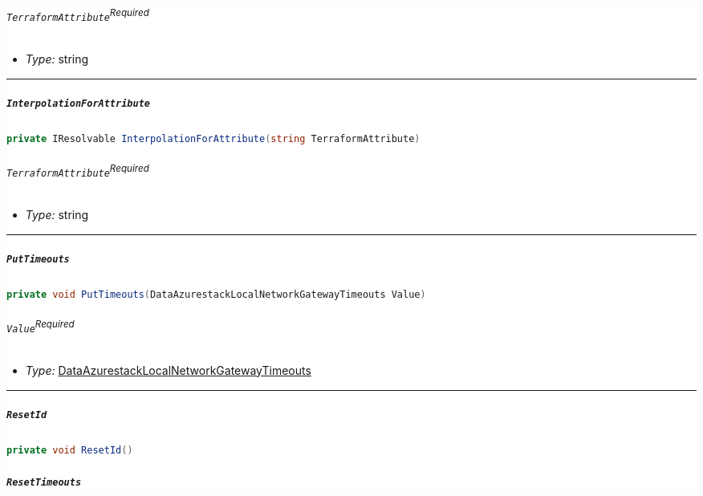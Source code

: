 ###### `TerraformAttribute`<sup>Required</sup> <a name="TerraformAttribute" id="@cdktf/provider-azurestack.dataAzurestackLocalNetworkGateway.DataAzurestackLocalNetworkGateway.getStringMapAttribute.parameter.terraformAttribute"></a>

- *Type:* string

---

##### `InterpolationForAttribute` <a name="InterpolationForAttribute" id="@cdktf/provider-azurestack.dataAzurestackLocalNetworkGateway.DataAzurestackLocalNetworkGateway.interpolationForAttribute"></a>

```csharp
private IResolvable InterpolationForAttribute(string TerraformAttribute)
```

###### `TerraformAttribute`<sup>Required</sup> <a name="TerraformAttribute" id="@cdktf/provider-azurestack.dataAzurestackLocalNetworkGateway.DataAzurestackLocalNetworkGateway.interpolationForAttribute.parameter.terraformAttribute"></a>

- *Type:* string

---

##### `PutTimeouts` <a name="PutTimeouts" id="@cdktf/provider-azurestack.dataAzurestackLocalNetworkGateway.DataAzurestackLocalNetworkGateway.putTimeouts"></a>

```csharp
private void PutTimeouts(DataAzurestackLocalNetworkGatewayTimeouts Value)
```

###### `Value`<sup>Required</sup> <a name="Value" id="@cdktf/provider-azurestack.dataAzurestackLocalNetworkGateway.DataAzurestackLocalNetworkGateway.putTimeouts.parameter.value"></a>

- *Type:* <a href="#@cdktf/provider-azurestack.dataAzurestackLocalNetworkGateway.DataAzurestackLocalNetworkGatewayTimeouts">DataAzurestackLocalNetworkGatewayTimeouts</a>

---

##### `ResetId` <a name="ResetId" id="@cdktf/provider-azurestack.dataAzurestackLocalNetworkGateway.DataAzurestackLocalNetworkGateway.resetId"></a>

```csharp
private void ResetId()
```

##### `ResetTimeouts` <a name="ResetTimeouts" id="@cdktf/provider-azurestack.dataAzurestackLocalNetworkGateway.DataAzurestackLocalNetworkGateway.resetTimeouts"></a>
